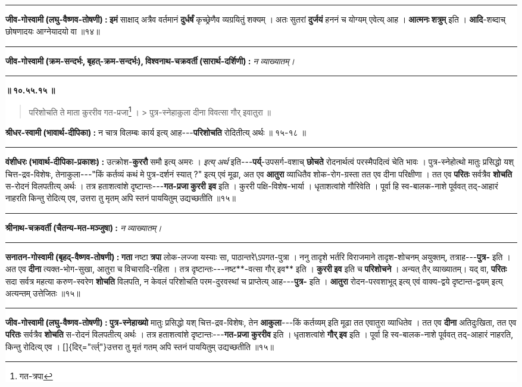 
______


**जीव-गोस्वामी (लघु-वैष्णव-तोषणी) : इमं** साक्षाद् अत्रैव वर्तमानं **दुर्धर्षं** कृच्छ्रेणैव व्यग्रयितुं शक्यम् । अतः सुतरां **दुर्जयं** हननं च योग्यम् एवेत्य् आह । **आत्मनः शत्रुम्** इति । **आदि**-शब्दाच् छोषणादयः आग्नेयादयो वा ॥१४॥


______


**जीव-गोस्वामी (क्रम-सन्दर्भः, बृहत्-क्रम-सन्दर्भः), विश्वनाथ-चक्रवर्ती (सारार्थ-दर्शिणी) :** *न व्याख्यातम्।*


______


**॥ १०.५५.१५ ॥**

> परिशोचति ते माता कुररीव गत-प्रजा[^२२] । >
> पुत्र-स्नेहाकुला दीना विवत्सा गौर् इवातुरा ॥

[^२२]: गत-त्रपा


**श्रीधर-स्वामी (भावार्थ-दीपिका) :** न चात्र विलम्बः कार्य इत्य् आह---**परिशोचति** रोदितीत्य् अर्थः ॥ १५-१८ ॥


______


**वंशीधरः (भावार्थ-दीपिका-प्रकाशः) :** उत्क्रोश-**कुररौ** समौ इत्य् अमरः । *इत्य् अर्थ* इति---**पर्य्**-उपसर्ग-वशाच् **छोचते** रोदनार्थत्वं परस्मैपदित्वं चेति भावः । पुत्र-स्नेहोत्थो मातुः प्रसिद्धो यश् चित्त-द्रव-विशेषः, तेनाकुला---\"किं कर्तव्यं कथं मे पुत्र-दर्शनं स्यात् ?\" इत्य् एवं मूढा, अत एव **आतुरा** व्याधितैव शोक-रोग-ग्रस्ता तत एव दीना परिक्षीणा । तत एव **परितः** सर्वत्रैव **शोचति** स-रोदनं विलपतीत्य् अर्थः । तत्र हताशत्वांशे दृष्टान्तः---**गत-प्रजा कुररी** **इव** इति । कुररी पक्षि-विशेष-भार्या । धृताशत्वांशे गौरिवेति । पूर्वा हि स्व-बालक-नाशे पूर्ववत् तद्-आहारं नाहरति किन्तु रोदित्य् एव, उत्तरा तु मृतम् अपि स्तनं पाययितुम् उद्यच्छतीति ॥१५॥


______


**श्रीनाथ-चक्रवर्ती (चैतन्य-मत-मञ्जुषा) :** *न व्याख्यातम्।*


______


**सनातन-गोस्वामी (बृहद्-वैष्णव-तोषणी) : गता** नष्टा **त्रपा** लोक-लज्जा यस्याः सा, पाठान्तरे\ऽपगत-पुत्रा । ननु तादृशे भर्तरि विराजमाने तादृश-शोचनम् अयुक्तम्, तत्राह---**पुत्र-** इति । अत एव **दीना** त्यक्त-भोग-सुखा, आतुरा च विचारादि-रहिता । तत्र दृष्टान्तः---नष्ट**-वत्सा गौर् इव** इति । **कुररी इव** इति च **परिशोचने** । अन्यत् तैर् व्याख्यातम्। यद् वा, **परितः** सदा सर्वत्र महत्या करुण-स्वरेण **शोचति** विलपति, न केवलं परिशोचति परम-दुरवस्थां च प्राप्तेत्य् आह---**पुत्र-** इति । **आतुरा** रोदन-परवशाभूद् इत्य् एवं वाक्य-द्वये दृष्टान्त-द्वयम् इत्य् अत्यन्तम् उत्तेजितः ॥१५॥


______


**जीव-गोस्वामी (लघु-वैष्णव-तोषणी) : पुत्र-स्नेहाख्यो** मातुः प्रसिद्धो यश् चित्त-द्रव-विशेषः, तेन **आकुला**---किं कर्तव्यम् इति मूढा तत एवातुरा व्याधितेव । तत एव **दीना** अतिदुःखिता, तत एव **परितः** सर्वत्रैव **शोचति** स-रोदनं विलपतीत्य् अर्थः । तत्र हताशत्वांशे दृष्टान्तः---**गत-प्रजा** **कुररीव** इति । धृताशत्वांशे **गौर् इव** इति । पूर्वा हि स्व-बालक-नाशे पूर्ववत् तद्-आहारं नाहरति, किन्तु रोदित्य् एव । []{दिर्="र्त्ल्"}उत्तरा तु मृतं गतम् अपि स्तनं पाययितुम् उद्यच्छतीति ॥१५॥


[^२१]: ॐ नमो भगवते तुभ्यं वासुदेवाय धीमहि इति प्रथम-स्कन्धे